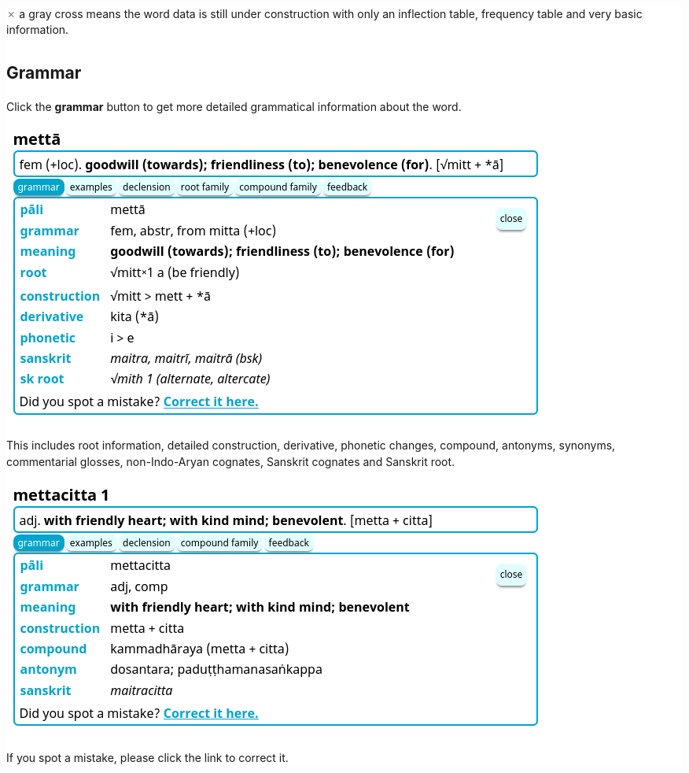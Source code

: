 <span style='color:gray'>✗</span> a gray cross means the word data is still under construction with only an inflection table, frequency table and very basic information.



## Grammar

Click the **grammar** button to get more detailed grammatical information about the word.

![grammar](pics/features/grammar.png)

This includes root information, detailed construction, derivative, phonetic changes, compound, antonyms, synonyms, commentarial glosses, non-Indo-Aryan cognates, Sanskrit cognates and Sanskrit root.

![grammar2](pics/features/grammar2.png)

If you spot a mistake, please click the link to correct it.
